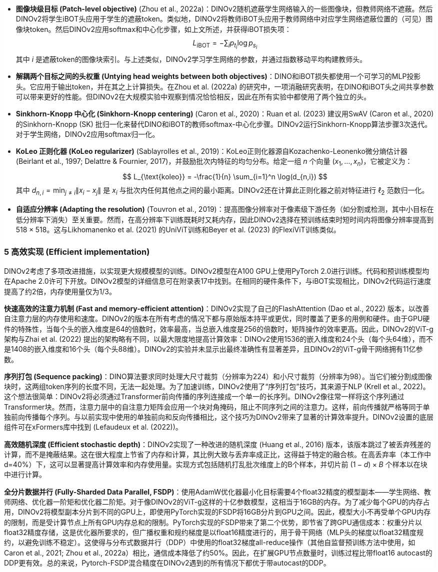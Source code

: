 *   **图像块级目标 (Patch-level objective)** (Zhou et al., 2022a)：DINOv2随机遮蔽学生网络输入的一些图像块，但教师网络不遮蔽。然后DINOv2将学生iBOT头应用于学生的遮蔽token。类似地，DINOv2将教师iBOT头应用于教师网络中对应学生网络遮蔽位置的（可见）图像块token。然后DINOv2应用softmax和中心化步骤，如上文所述，并获得iBOT损失项：
    $$
    L_{\text{iBOT}} = -\sum_i p_{t_i} \log p_{s_i}
    $$
    其中 $i$ 是遮蔽token的图像块索引。与上述类似，DINOv2学习学生网络的参数，并通过指数移动平均构建教师头。

*   **解耦两个目标之间的头权重 (Untying head weights between both objectives)**：DINO和iBOT损失都使用一个可学习的MLP投影头。它应用于输出token，并在其之上计算损失。在Zhou et al. (2022a) 的研究中，一项消融研究表明，在DINO和iBOT头之间共享参数可以带来更好的性能。但DINOv2在大规模实验中观察到情况恰恰相反，因此在所有实验中都使用了两个独立的头。

*   **Sinkhorn-Knopp 中心化 (Sinkhorn-Knopp centering)** (Caron et al., 2020)：Ruan et al. (2023) 建议用SwAV (Caron et al., 2020) 的Sinkhorn-Knopp (SK) 批归一化来替代DINO和iBOT的教师softmax-中心化步骤。DINOv2运行Sinkhorn-Knopp算法步骤3次迭代。对于学生网络，DINOv2应用softmax归一化。

*   **KoLeo 正则化器 (KoLeo regularizer)** (Sablayrolles et al., 2019)：KoLeo正则化器源自Kozachenko-Leonenko微分熵估计器 (Beirlant et al., 1997; Delattre & Fournier, 2017)，并鼓励批次内特征的均匀分布。给定一组 $n$ 个向量 $(x_1, \ldots, x_n)$，它被定义为：
    $$
    L_{\text{koleo}} = -\frac{1}{n} \sum_{i=1}^n \log(d_{n,i})
    $$
    其中 $d_{n,i} = \min_{j \neq i} \|x_i - x_j\|$ 是 $x_i$ 与批次内任何其他点之间的最小距离。DINOv2还在计算此正则化器之前对特征进行 $\ell_2$ 范数归一化。

*   **自适应分辨率 (Adapting the resolution)** (Touvron et al., 2019)：提高图像分辨率对于像素级下游任务（如分割或检测，其中小目标在低分辨率下消失）至关重要。然而，在高分辨率下训练既耗时又耗内存，因此DINOv2选择在预训练结束时短时间内将图像分辨率提高到 $518 \times 518$。这与Likhomanenko et al. (2021) 的UniViT训练和Beyer et al. (2023) 的FlexiViT训练类似。

### 5 高效实现 (Efficient implementation)

DINOv2考虑了多项改进措施，以实现更大规模模型的训练。DINOv2模型在A100 GPU上使用PyTorch 2.0进行训练。代码和预训练模型均在Apache 2.0许可下开放。DINOv2模型的详细信息可在附录表17中找到。在相同的硬件条件下，与iBOT实现相比，DINOv2代码运行速度提高了约2倍，内存使用量仅为1/3。

**快速高效的注意力机制 (Fast and memory-efficient attention)**：DINOv2实现了自己的FlashAttention (Dao et al., 2022) 版本，以改善自注意力层的内存使用和速度。DINOv2的版本在所有考虑的情况下都与原始版本持平或更优，同时覆盖了更多的用例和硬件。由于GPU硬件的特殊性，当每个头的嵌入维度是64的倍数时，效率最高，当总嵌入维度是256的倍数时，矩阵操作的效率更高。因此，DINOv2的ViT-g架构与Zhai et al. (2022) 提出的架构略有不同，以最大限度地提高计算效率：DINOv2使用1536的嵌入维度和24个头（每个头64维），而不是1408的嵌入维度和16个头（每个头88维）。DINOv2的实验并未显示出最终准确性有显著差异，且DINOv2的ViT-g骨干网络拥有11亿参数。

**序列打包 (Sequence packing)**：DINO算法要求同时处理大尺寸裁剪（分辨率为224）和小尺寸裁剪（分辨率为98）。当它们被分割成图像块时，这两组token序列的长度不同，无法一起处理。为了加速训练，DINOv2使用了“序列打包”技巧，其来源于NLP (Krell et al., 2022)。这个想法很简单：DINOv2将必须通过Transformer前向传播的序列连接成一个单一的长序列。DINOv2像往常一样将这个序列通过Transformer块。然而，注意力层中的自注意力矩阵会应用一个块对角掩码，阻止不同序列之间的注意力。这样，前向传播就严格等同于单独前向传播每个序列。与以前实现中使用的单独前向和反向传播相比，这个技巧为DINOv2带来了显著的计算效率提升。DINOv2设置的底层组件可在xFormers库中找到 (Lefaudeux et al. (2022))。

**高效随机深度 (Efficient stochastic depth)**：DINOv2实现了一种改进的随机深度 (Huang et al., 2016) 版本，该版本跳过了被丢弃残差的计算，而不是掩蔽结果。这在很大程度上节省了内存和计算，其比例大致与丢弃率成正比，这得益于特定的融合核。在高丢弃率（本工作中d=40%）下，这可以显著提高计算效率和内存使用量。实现方式包括随机打乱批次维度上的B个样本，并切片前 $(1-d) \times B$ 个样本以在块中进行计算。

**全分片数据并行 (Fully-Sharded Data Parallel, FSDP)**：使用AdamW优化器最小化目标需要4个float32精度的模型副本——学生网络、教师网络、优化器一阶矩和优化器二阶矩。对于像DINOv2的ViT-g这样的十亿参数模型，这相当于16GB的内存。为了减少每个GPU的内存占用，DINOv2将模型副本分片到不同的GPU上，即使用PyTorch实现的FSDP将16GB分片到GPU之间。因此，模型大小不再受单个GPU内存的限制，而是受计算节点上所有GPU内存总和的限制。PyTorch实现的FSDP带来了第二个优势，即节省了跨GPU通信成本：权重分片以float32精度存储，这是优化器所要求的，但广播权重和规约梯度是以float16精度进行的，用于骨干网络（MLP头的梯度以float32精度规约，以避免训练不稳定）。这使得与分布式数据并行（DDP）中使用的float32梯度all-reduce操作（其他自监督预训练方法中使用，如Caron et al., 2021; Zhou et al., 2022a）相比，通信成本降低了约50%。因此，在扩展GPU节点数量时，训练过程比带float16 autocast的DDP更有效。总的来说，Pytorch-FSDP混合精度在DINOv2遇到的所有情况下都优于带autocast的DDP。
